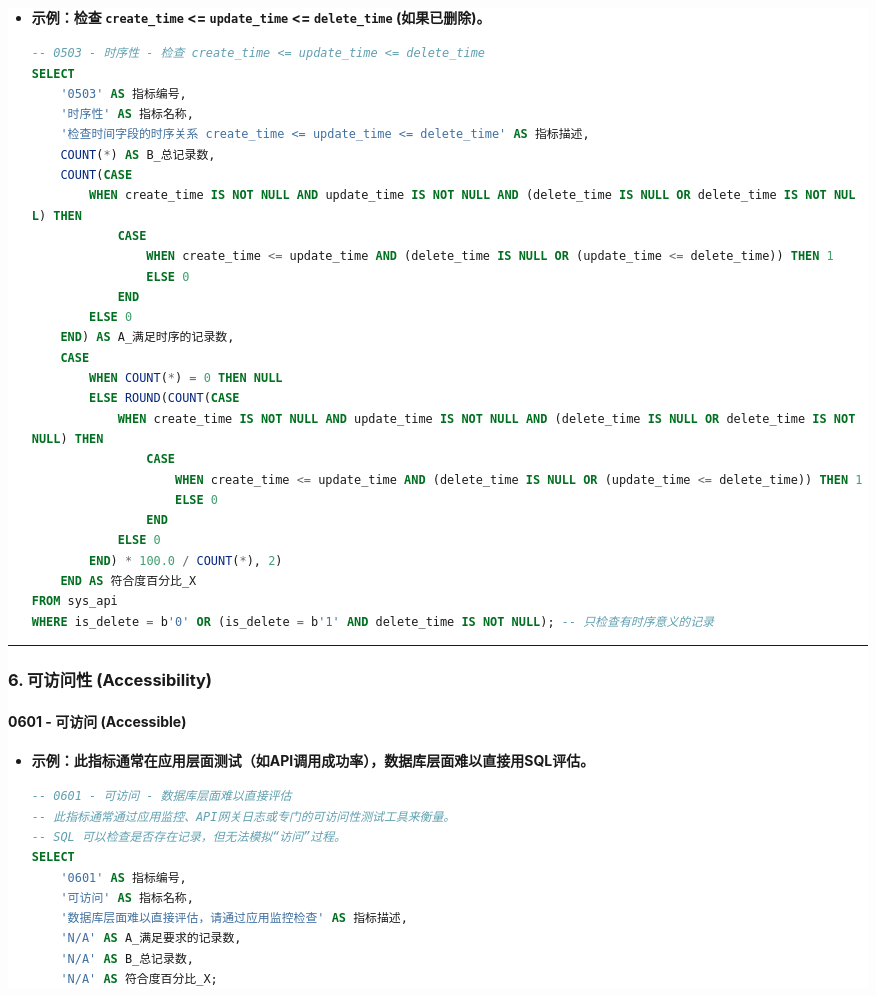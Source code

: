 * **示例：检查 `create_time` <= `update_time` <= `delete_time` (如果已删除)。**

    ```sql
    -- 0503 - 时序性 - 检查 create_time <= update_time <= delete_time
    SELECT
        '0503' AS 指标编号,
        '时序性' AS 指标名称,
        '检查时间字段的时序关系 create_time <= update_time <= delete_time' AS 指标描述,
        COUNT(*) AS B_总记录数,
        COUNT(CASE
            WHEN create_time IS NOT NULL AND update_time IS NOT NULL AND (delete_time IS NULL OR delete_time IS NOT NULL) THEN
                CASE
                    WHEN create_time <= update_time AND (delete_time IS NULL OR (update_time <= delete_time)) THEN 1
                    ELSE 0
                END
            ELSE 0
        END) AS A_满足时序的记录数,
        CASE
            WHEN COUNT(*) = 0 THEN NULL
            ELSE ROUND(COUNT(CASE
                WHEN create_time IS NOT NULL AND update_time IS NOT NULL AND (delete_time IS NULL OR delete_time IS NOT NULL) THEN
                    CASE
                        WHEN create_time <= update_time AND (delete_time IS NULL OR (update_time <= delete_time)) THEN 1
                        ELSE 0
                    END
                ELSE 0
            END) * 100.0 / COUNT(*), 2)
        END AS 符合度百分比_X
    FROM sys_api
    WHERE is_delete = b'0' OR (is_delete = b'1' AND delete_time IS NOT NULL); -- 只检查有时序意义的记录

    ```

---

### **6. 可访问性 (Accessibility)**

#### **0601 - 可访问 (Accessible)**

* **示例：此指标通常在应用层面测试（如API调用成功率），数据库层面难以直接用SQL评估。**

    ```sql
    -- 0601 - 可访问 - 数据库层面难以直接评估
    -- 此指标通常通过应用监控、API网关日志或专门的可访问性测试工具来衡量。
    -- SQL 可以检查是否存在记录，但无法模拟“访问”过程。
    SELECT
        '0601' AS 指标编号,
        '可访问' AS 指标名称,
        '数据库层面难以直接评估，请通过应用监控检查' AS 指标描述,
        'N/A' AS A_满足要求的记录数,
        'N/A' AS B_总记录数,
        'N/A' AS 符合度百分比_X;
